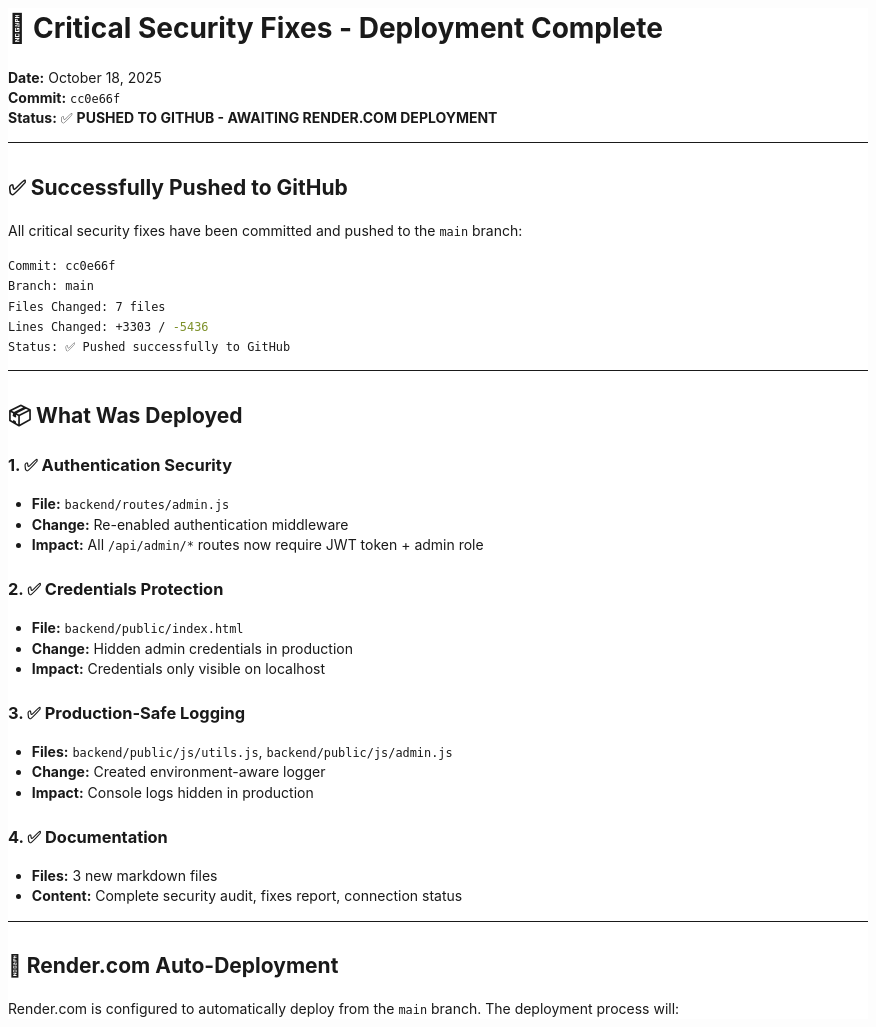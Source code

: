 # 🚀 Critical Security Fixes - Deployment Complete

**Date:** October 18, 2025  
**Commit:** `cc0e66f`  
**Status:** ✅ **PUSHED TO GITHUB - AWAITING RENDER.COM DEPLOYMENT**

---

## ✅ Successfully Pushed to GitHub

All critical security fixes have been committed and pushed to the `main` branch:

```bash
Commit: cc0e66f
Branch: main
Files Changed: 7 files
Lines Changed: +3303 / -5436
Status: ✅ Pushed successfully to GitHub
```

---

## 📦 What Was Deployed

### 1. ✅ Authentication Security
- **File:** `backend/routes/admin.js`
- **Change:** Re-enabled authentication middleware
- **Impact:** All `/api/admin/*` routes now require JWT token + admin role

### 2. ✅ Credentials Protection
- **File:** `backend/public/index.html`
- **Change:** Hidden admin credentials in production
- **Impact:** Credentials only visible on localhost

### 3. ✅ Production-Safe Logging
- **Files:** `backend/public/js/utils.js`, `backend/public/js/admin.js`
- **Change:** Created environment-aware logger
- **Impact:** Console logs hidden in production

### 4. ✅ Documentation
- **Files:** 3 new markdown files
- **Content:** Complete security audit, fixes report, connection status

---

## 🔄 Render.com Auto-Deployment

Render.com is configured to automatically deploy from the `main` branch. The deployment process will:
